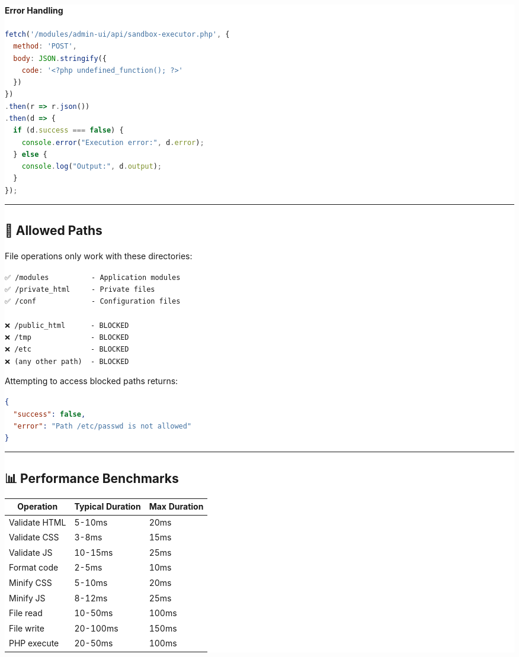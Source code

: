 #### Error Handling
```javascript
fetch('/modules/admin-ui/api/sandbox-executor.php', {
  method: 'POST',
  body: JSON.stringify({
    code: '<?php undefined_function(); ?>'
  })
})
.then(r => r.json())
.then(d => {
  if (d.success === false) {
    console.error("Execution error:", d.error);
  } else {
    console.log("Output:", d.output);
  }
});
```

---

## 🔐 Allowed Paths

File operations only work with these directories:

```
✅ /modules          - Application modules
✅ /private_html     - Private files
✅ /conf             - Configuration files

❌ /public_html      - BLOCKED
❌ /tmp              - BLOCKED
❌ /etc              - BLOCKED
❌ (any other path)  - BLOCKED
```

Attempting to access blocked paths returns:
```json
{
  "success": false,
  "error": "Path /etc/passwd is not allowed"
}
```

---

## 📊 Performance Benchmarks

| Operation | Typical Duration | Max Duration |
|-----------|-----------------|--------------|
| Validate HTML | 5-10ms | 20ms |
| Validate CSS | 3-8ms | 15ms |
| Validate JS | 10-15ms | 25ms |
| Format code | 2-5ms | 10ms |
| Minify CSS | 5-10ms | 20ms |
| Minify JS | 8-12ms | 25ms |
| File read | 10-50ms | 100ms |
| File write | 20-100ms | 150ms |
| PHP execute | 20-50ms | 100ms |
